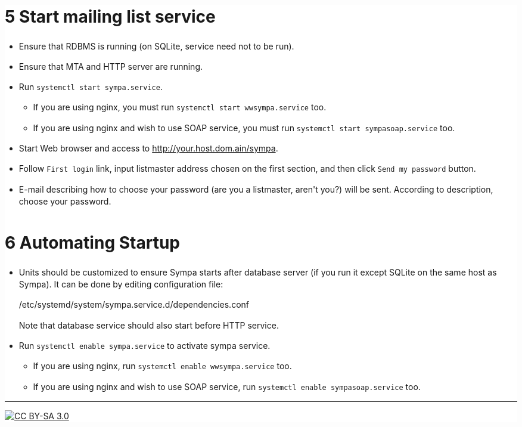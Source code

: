 5 Start mailing list service
============================

  * Ensure that RDBMS is running (on SQLite, service need not to be run).

  * Ensure that MTA and HTTP server are running.

  * Run ``systemctl start sympa.service``.

    * If you are using nginx, you must run ``systemctl start wwsympa.service``
      too.

    * If you are using nginx and wish to use SOAP service, you must run
      ``systemctl start sympasoap.service`` too.

  * Start Web browser and access to <http://your.host.dom.ain/sympa>.

  * Follow ``First login`` link, input listmaster address chosen on the
    first section, and then click ``Send my password`` button.

  * E-mail describing how to choose your password (are you a listmaster,
    aren't you?) will be sent.  According to description, choose your
    password.

6 Automating Startup
====================

  * Units should be customized to ensure Sympa starts after database server
    (if you run it except SQLite on the same host as Sympa).  It can be done
    by editing configuration file:

      /etc/systemd/system/sympa.service.d/dependencies.conf

    Note that database service should also start before HTTP service.

  * Run ``systemctl enable sympa.service`` to activate sympa service.

    * If you are using nginx, run ``systemctl enable wwsympa.service`` too.

    * If you are using nginx and wish to use SOAP service, run
      ``systemctl enable sympasoap.service`` too.

----
[![CC BY-SA 3.0](https://i.creativecommons.org/l/by-sa/3.0/80x15.png)](http://creativecommons.org/licenses/by-sa/3.0/)
